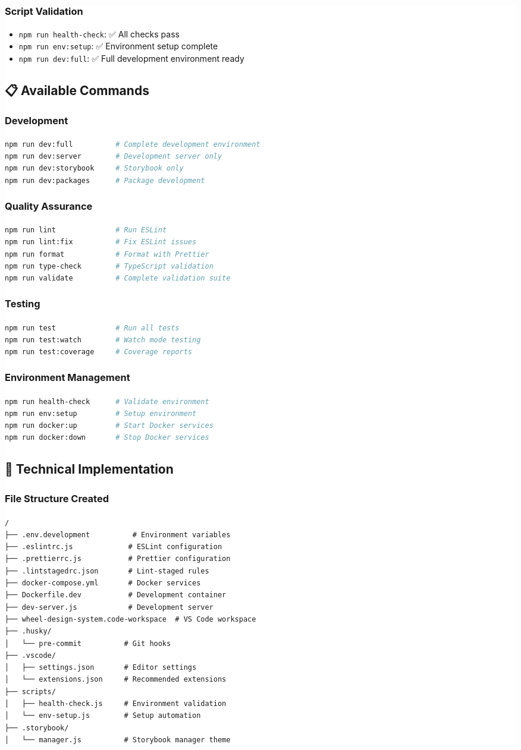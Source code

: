 ### Script Validation
- `npm run health-check`: ✅ All checks pass
- `npm run env:setup`: ✅ Environment setup complete
- `npm run dev:full`: ✅ Full development environment ready

## 📋 Available Commands

### Development
```bash
npm run dev:full          # Complete development environment
npm run dev:server        # Development server only
npm run dev:storybook     # Storybook only
npm run dev:packages      # Package development
```

### Quality Assurance
```bash
npm run lint              # Run ESLint
npm run lint:fix          # Fix ESLint issues
npm run format            # Format with Prettier
npm run type-check        # TypeScript validation
npm run validate          # Complete validation suite
```

### Testing
```bash
npm run test              # Run all tests
npm run test:watch        # Watch mode testing
npm run test:coverage     # Coverage reports
```

### Environment Management
```bash
npm run health-check      # Validate environment
npm run env:setup         # Setup environment
npm run docker:up         # Start Docker services
npm run docker:down       # Stop Docker services
```

## 🔧 Technical Implementation

### File Structure Created
```
/
├── .env.development          # Environment variables
├── .eslintrc.js             # ESLint configuration
├── .prettierrc.js           # Prettier configuration
├── .lintstagedrc.json       # Lint-staged rules
├── docker-compose.yml       # Docker services
├── Dockerfile.dev           # Development container
├── dev-server.js            # Development server
├── wheel-design-system.code-workspace  # VS Code workspace
├── .husky/
│   └── pre-commit          # Git hooks
├── .vscode/
│   ├── settings.json       # Editor settings
│   └── extensions.json     # Recommended extensions
├── scripts/
│   ├── health-check.js     # Environment validation
│   └── env-setup.js        # Setup automation
├── .storybook/
│   └── manager.js          # Storybook manager theme
```
